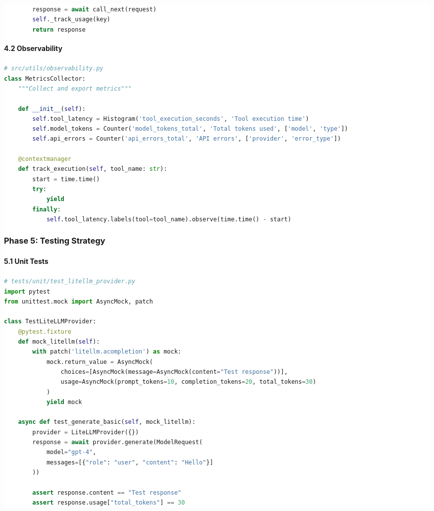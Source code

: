 ```python
        response = await call_next(request)
        self._track_usage(key)
        return response
```

#### 4.2 Observability
```python
# src/utils/observability.py
class MetricsCollector:
    """Collect and export metrics"""
    
    def __init__(self):
        self.tool_latency = Histogram('tool_execution_seconds', 'Tool execution time')
        self.model_tokens = Counter('model_tokens_total', 'Total tokens used', ['model', 'type'])
        self.api_errors = Counter('api_errors_total', 'API errors', ['provider', 'error_type'])
        
    @contextmanager
    def track_execution(self, tool_name: str):
        start = time.time()
        try:
            yield
        finally:
            self.tool_latency.labels(tool=tool_name).observe(time.time() - start)
```

### Phase 5: Testing Strategy

#### 5.1 Unit Tests
```python
# tests/unit/test_litellm_provider.py
import pytest
from unittest.mock import AsyncMock, patch

class TestLiteLLMProvider:
    @pytest.fixture
    def mock_litellm(self):
        with patch('litellm.acompletion') as mock:
            mock.return_value = AsyncMock(
                choices=[AsyncMock(message=AsyncMock(content="Test response"))],
                usage=AsyncMock(prompt_tokens=10, completion_tokens=20, total_tokens=30)
            )
            yield mock
    
    async def test_generate_basic(self, mock_litellm):
        provider = LiteLLMProvider({})
        response = await provider.generate(ModelRequest(
            model="gpt-4",
            messages=[{"role": "user", "content": "Hello"}]
        ))
        
        assert response.content == "Test response"
        assert response.usage["total_tokens"] == 30
```
